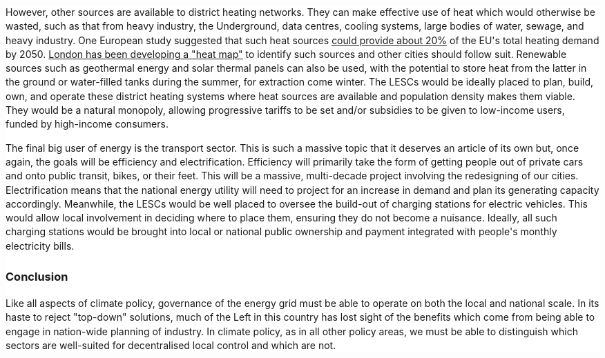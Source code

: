 However, other sources are available to district heating
networks. They can make effective use of heat which would otherwise be
wasted, such as that from heavy industry, the Underground, data
centres, cooling systems, large bodies of water, sewage, and heavy
industry. One European study suggested that such heat sources
[could provide about 20%](https://vbn.aau.dk/ws/portalfiles/portal/77342092/Heat_Roadmap_Europe_Pre_Study_II_May_2013.pdf)
of the EU's total heating demand by 2050. [London has been developing a "heat map"](https://www.london.gov.uk/what-we-do/environment/energy/london-heat-map)
to identify such sources and other cities should follow
suit. Renewable sources such as geothermal energy and solar thermal
panels can also be used, with the potential to store heat from the latter in the
ground or water-filled tanks during the summer, for extraction
come winter. The LESCs would be ideally placed to plan, build, own, and
operate these district heating systems where heat sources are
available and population density makes them viable. They would be a natural
monopoly, allowing progressive tariffs to be set and/or subsidies to
be given to low-income users, funded by high-income consumers.

The final big user of energy is the transport sector. This is such a
massive topic that it deserves an article of its own but, once again,
the goals will be efficiency and electrification. Efficiency will
primarily take the form of getting people out of private cars and onto
public transit, bikes, or their feet. This will be a massive,
multi-decade project involving the redesigning of our
cities. Electrification means that the national energy utility will
need to project for an increase in demand and plan its generating
capacity accordingly. Meanwhile, the LESCs would be well placed to
oversee the build-out of charging stations for electric vehicles. This
would allow local involvement in deciding where to place them,
ensuring they do not become a nuisance. Ideally, all such charging
stations would be brought into local or national public ownership and
payment integrated with people's monthly electricity bills.

### Conclusion

Like all aspects of climate policy, governance of the energy grid must
be able to operate on both the local and national scale. In its haste
to reject "top-down" solutions, much of the Left in this country has
lost sight of the benefits which come from being able to engage in
nation-wide planning of industry. In climate policy, as in all other
policy areas, we must be able to distinguish which sectors are
well-suited for decentralised local control and which are not.

